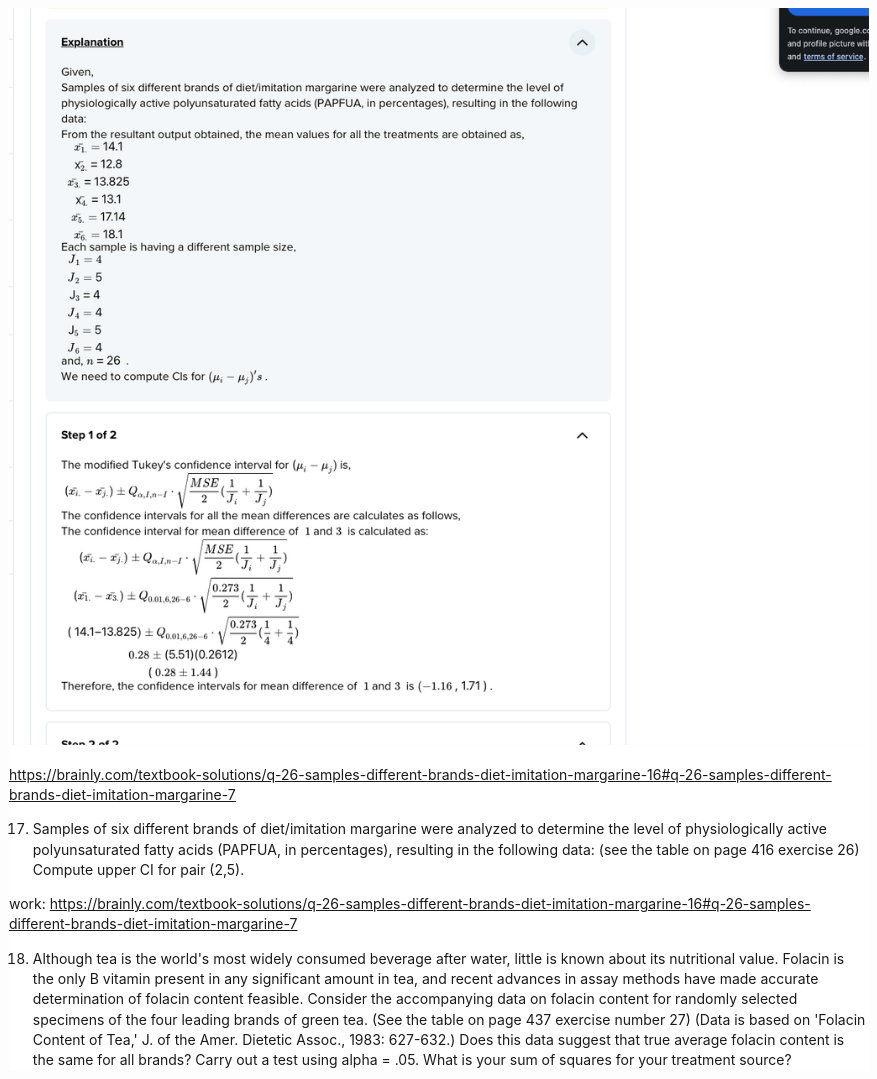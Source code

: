 ![chap_10_problem_16.png](images/chap_10_problem_16.png)

https://brainly.com/textbook-solutions/q-26-samples-different-brands-diet-imitation-margarine-16#q-26-samples-different-brands-diet-imitation-margarine-7

17. Samples of six different brands of diet/imitation margarine were analyzed to determine the level of physiologically active polyunsaturated fatty acids (PAPFUA, in percentages), resulting in the following data: (see the table on page 416 exercise 26) Compute upper CI for pair (2,5).

work:
https://brainly.com/textbook-solutions/q-26-samples-different-brands-diet-imitation-margarine-16#q-26-samples-different-brands-diet-imitation-margarine-7
 

18. Although tea is the world's most widely consumed beverage after water, little is known about its nutritional value. Folacin is the only B vitamin present in any significant amount in tea, and recent advances in assay methods have made accurate determination of folacin content feasible. Consider the accompanying data on folacin content for randomly selected specimens of the four leading brands of green tea. (See the table on page 437 exercise number 27) (Data is based on 'Folacin Content of Tea,' J. of the Amer. Dietetic Assoc., 1983: 627-632.) Does this data suggest that true average folacin content is the same for all brands? Carry out a test using alpha = .05. What is your sum of squares for your treatment source?
